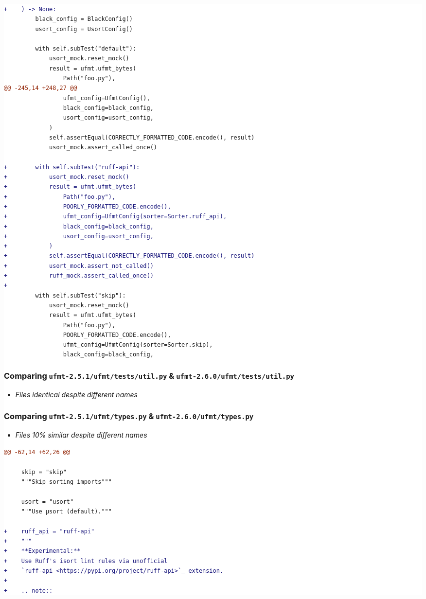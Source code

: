 ```diff
+    ) -> None:
         black_config = BlackConfig()
         usort_config = UsortConfig()
 
         with self.subTest("default"):
             usort_mock.reset_mock()
             result = ufmt.ufmt_bytes(
                 Path("foo.py"),
@@ -245,14 +248,27 @@
                 ufmt_config=UfmtConfig(),
                 black_config=black_config,
                 usort_config=usort_config,
             )
             self.assertEqual(CORRECTLY_FORMATTED_CODE.encode(), result)
             usort_mock.assert_called_once()
 
+        with self.subTest("ruff-api"):
+            usort_mock.reset_mock()
+            result = ufmt.ufmt_bytes(
+                Path("foo.py"),
+                POORLY_FORMATTED_CODE.encode(),
+                ufmt_config=UfmtConfig(sorter=Sorter.ruff_api),
+                black_config=black_config,
+                usort_config=usort_config,
+            )
+            self.assertEqual(CORRECTLY_FORMATTED_CODE.encode(), result)
+            usort_mock.assert_not_called()
+            ruff_mock.assert_called_once()
+
         with self.subTest("skip"):
             usort_mock.reset_mock()
             result = ufmt.ufmt_bytes(
                 Path("foo.py"),
                 POORLY_FORMATTED_CODE.encode(),
                 ufmt_config=UfmtConfig(sorter=Sorter.skip),
                 black_config=black_config,
```

### Comparing `ufmt-2.5.1/ufmt/tests/util.py` & `ufmt-2.6.0/ufmt/tests/util.py`

 * *Files identical despite different names*

### Comparing `ufmt-2.5.1/ufmt/types.py` & `ufmt-2.6.0/ufmt/types.py`

 * *Files 10% similar despite different names*

```diff
@@ -62,14 +62,26 @@
 
     skip = "skip"
     """Skip sorting imports"""
 
     usort = "usort"
     """Use µsort (default)."""
 
+    ruff_api = "ruff-api"
+    """
+    **Experimental:**
+    Use Ruff's isort lint rules via unofficial
+    `ruff-api <https://pypi.org/project/ruff-api>`_ extension.
+
+    .. note::
```